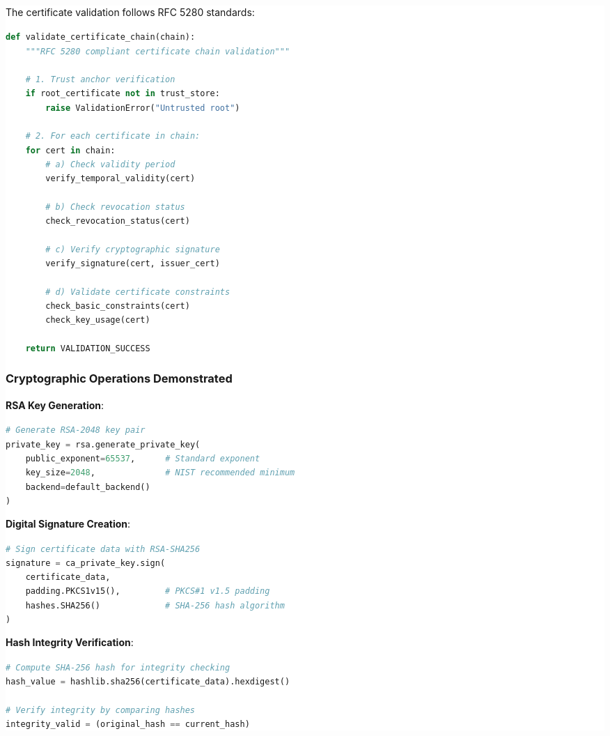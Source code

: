 The certificate validation follows RFC 5280 standards:

```python
def validate_certificate_chain(chain):
    """RFC 5280 compliant certificate chain validation"""
    
    # 1. Trust anchor verification
    if root_certificate not in trust_store:
        raise ValidationError("Untrusted root")
    
    # 2. For each certificate in chain:
    for cert in chain:
        # a) Check validity period
        verify_temporal_validity(cert)
        
        # b) Check revocation status  
        check_revocation_status(cert)
        
        # c) Verify cryptographic signature
        verify_signature(cert, issuer_cert)
        
        # d) Validate certificate constraints
        check_basic_constraints(cert)
        check_key_usage(cert)
        
    return VALIDATION_SUCCESS
```

### Cryptographic Operations Demonstrated

**RSA Key Generation**:
```python
# Generate RSA-2048 key pair
private_key = rsa.generate_private_key(
    public_exponent=65537,      # Standard exponent
    key_size=2048,              # NIST recommended minimum
    backend=default_backend()
)
```

**Digital Signature Creation**:
```python  
# Sign certificate data with RSA-SHA256
signature = ca_private_key.sign(
    certificate_data,
    padding.PKCS1v15(),         # PKCS#1 v1.5 padding
    hashes.SHA256()             # SHA-256 hash algorithm
)
```

**Hash Integrity Verification**:
```python
# Compute SHA-256 hash for integrity checking
hash_value = hashlib.sha256(certificate_data).hexdigest()

# Verify integrity by comparing hashes
integrity_valid = (original_hash == current_hash)
```
